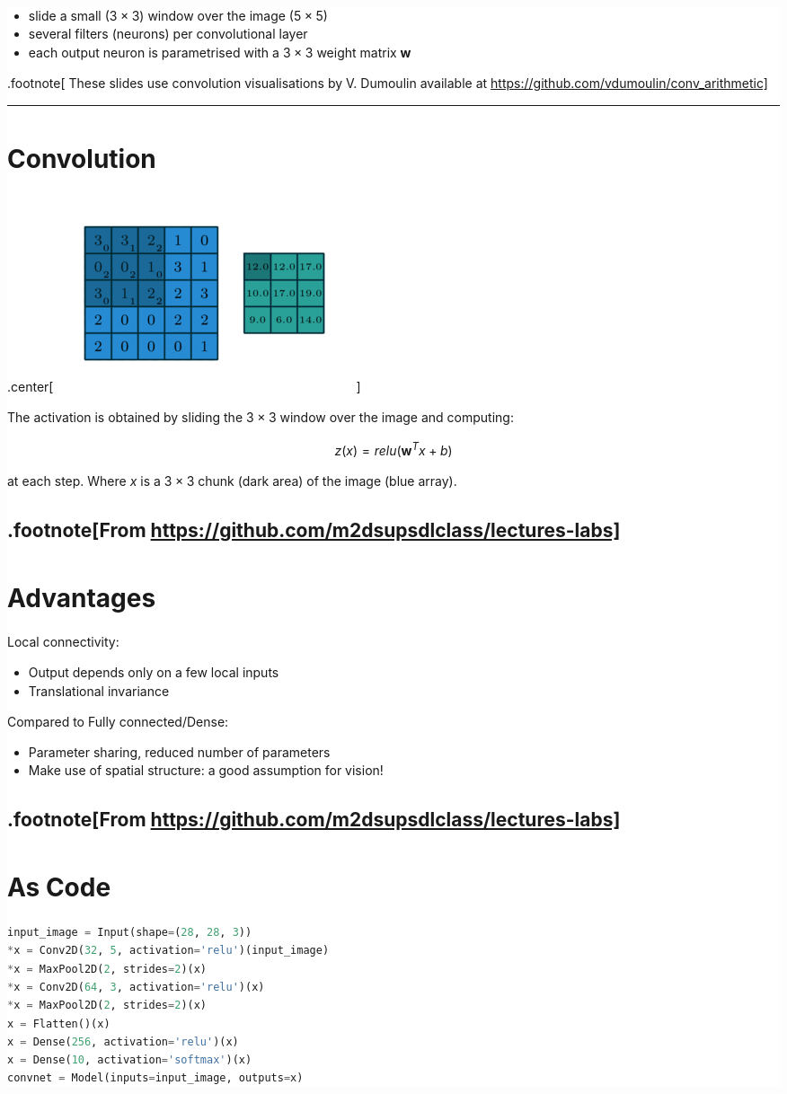 - slide a small ($3 \times 3$) window over the image ($5 \times 5$)
- several filters (neurons) per convolutional layer
- each output neuron is parametrised with a $3 \times 3$ weight matrix $\mathbf{w}$

.footnote[
These slides use convolution visualisations by V. Dumoulin available at https://github.com/vdumoulin/conv_arithmetic]

---

# Convolution

.center[![](images/numerical_no_padding_no_strides.gif)]

The activation is obtained by sliding the $3 \times 3$ window over the image
and computing:

$$ z(x) = relu(\mathbf{w}^T x + b) $$

at each step. Where $x$ is a $3 \times 3$ chunk (dark area) of the image (blue array).

.footnote[From https://github.com/m2dsupsdlclass/lectures-labs]
---

# Advantages

Local connectivity:
- Output depends only on a few local inputs
- Translational invariance

Compared to Fully connected/Dense:
- Parameter sharing, reduced number of parameters
- Make use of spatial structure: a good assumption for vision!

.footnote[From https://github.com/m2dsupsdlclass/lectures-labs]
---

# As Code

```python
input_image = Input(shape=(28, 28, 3))
*x = Conv2D(32, 5, activation='relu')(input_image)
*x = MaxPool2D(2, strides=2)(x)
*x = Conv2D(64, 3, activation='relu')(x)
*x = MaxPool2D(2, strides=2)(x)
x = Flatten()(x)
x = Dense(256, activation='relu')(x)
x = Dense(10, activation='softmax')(x)
convnet = Model(inputs=input_image, outputs=x)
```
